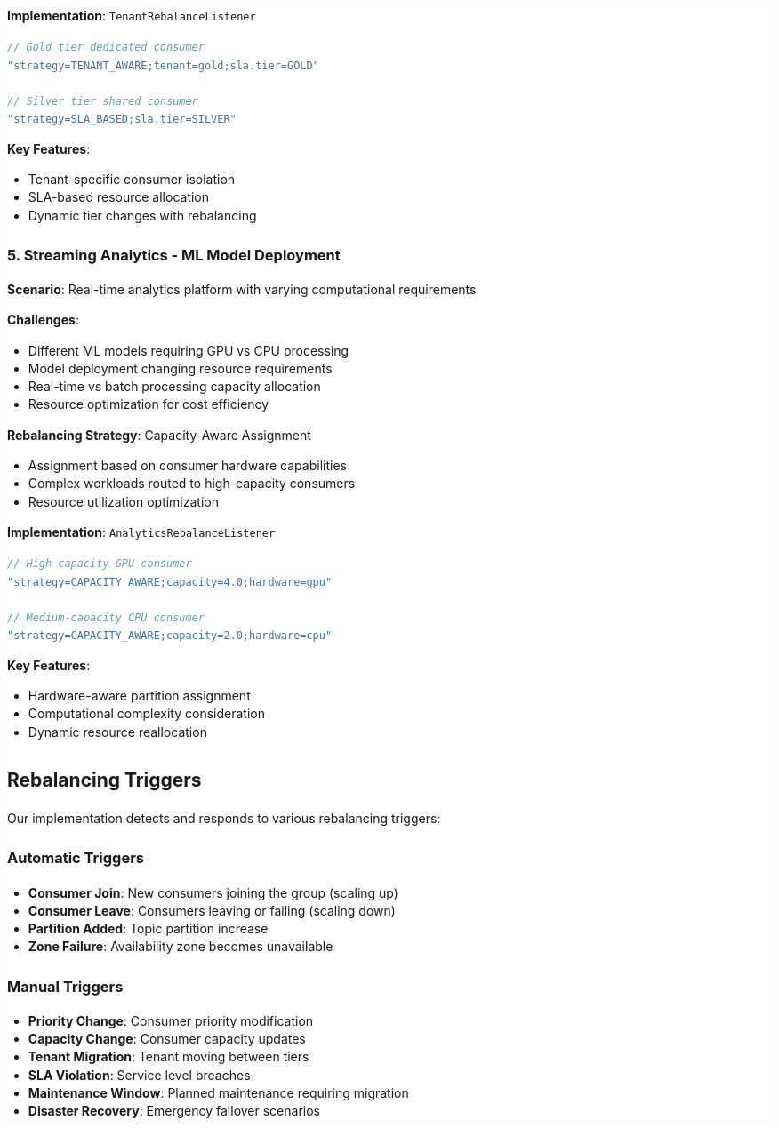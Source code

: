 **Implementation**: `TenantRebalanceListener`
```java
// Gold tier dedicated consumer
"strategy=TENANT_AWARE;tenant=gold;sla.tier=GOLD"

// Silver tier shared consumer
"strategy=SLA_BASED;sla.tier=SILVER"
```

**Key Features**:
- Tenant-specific consumer isolation
- SLA-based resource allocation
- Dynamic tier changes with rebalancing

### 5. Streaming Analytics - ML Model Deployment

**Scenario**: Real-time analytics platform with varying computational requirements

**Challenges**:
- Different ML models requiring GPU vs CPU processing
- Model deployment changing resource requirements
- Real-time vs batch processing capacity allocation
- Resource optimization for cost efficiency

**Rebalancing Strategy**: Capacity-Aware Assignment
- Assignment based on consumer hardware capabilities
- Complex workloads routed to high-capacity consumers
- Resource utilization optimization

**Implementation**: `AnalyticsRebalanceListener`
```java
// High-capacity GPU consumer
"strategy=CAPACITY_AWARE;capacity=4.0;hardware=gpu"

// Medium-capacity CPU consumer
"strategy=CAPACITY_AWARE;capacity=2.0;hardware=cpu"
```

**Key Features**:
- Hardware-aware partition assignment
- Computational complexity consideration
- Dynamic resource reallocation

## Rebalancing Triggers

Our implementation detects and responds to various rebalancing triggers:

### Automatic Triggers
- **Consumer Join**: New consumers joining the group (scaling up)
- **Consumer Leave**: Consumers leaving or failing (scaling down)
- **Partition Added**: Topic partition increase
- **Zone Failure**: Availability zone becomes unavailable

### Manual Triggers
- **Priority Change**: Consumer priority modification
- **Capacity Change**: Consumer capacity updates
- **Tenant Migration**: Tenant moving between tiers
- **SLA Violation**: Service level breaches
- **Maintenance Window**: Planned maintenance requiring migration
- **Disaster Recovery**: Emergency failover scenarios
